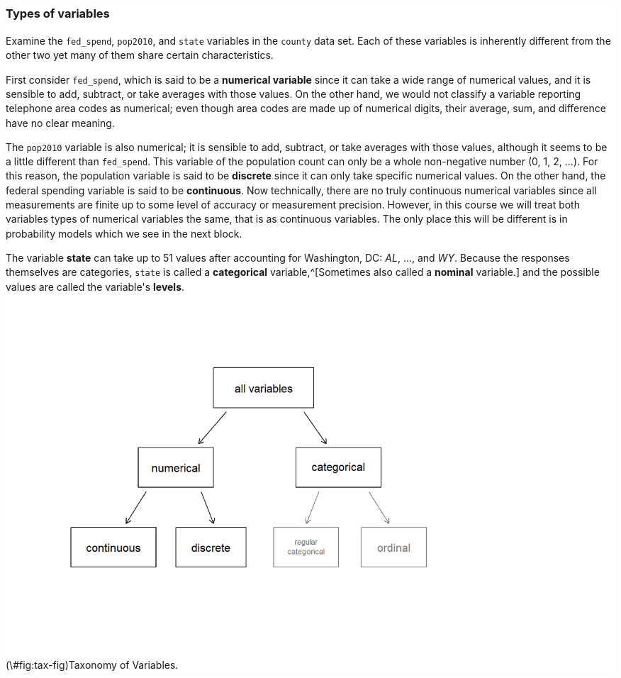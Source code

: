 ### Types of variables


Examine the `fed_spend`, `pop2010`, and `state` variables in the `county` data set. Each of these variables is inherently different from the other two yet many of them share certain characteristics.

First consider `fed_spend`, which is said to be a **numerical variable** since it can take a wide range of numerical values, and it is sensible to add, subtract, or take averages with those values. On the other hand, we would not classify a variable reporting telephone area codes as numerical; even though area codes are made up of numerical digits, their average, sum, and difference have no clear meaning.

The `pop2010` variable is also numerical; it is sensible to add, subtract, or take averages with those values, although it seems to be a little different than `fed_spend`. This variable of the population count can only be a whole non-negative number ($0$, $1$, $2$, $...$). For this reason, the population variable is said to be **discrete** since it can only take specific numerical values. On the other hand, the federal spending variable is said to be **continuous**. Now technically, there are no truly continuous numerical variables since all measurements are finite up to some level of accuracy or measurement precision. However, in this course we will treat both variables types of numerical variables the same, that is as continuous variables. The only place this will be different is in probability models which we see in the next block.

The variable **state** can take up to 51 values after accounting for Washington, DC: *AL*, ..., and *WY*. Because the responses themselves are categories, `state` is called a **categorical** variable,^[Sometimes also called a **nominal** variable.] and the possible values are called the variable's **levels**.

<div class="figure">
<img src="02-Data-Basics_files/figure-html/tax-fig-1.png" alt="Taxonomy of Variables." width="672" />
<p class="caption">(\#fig:tax-fig)Taxonomy of Variables.</p>
</div>

